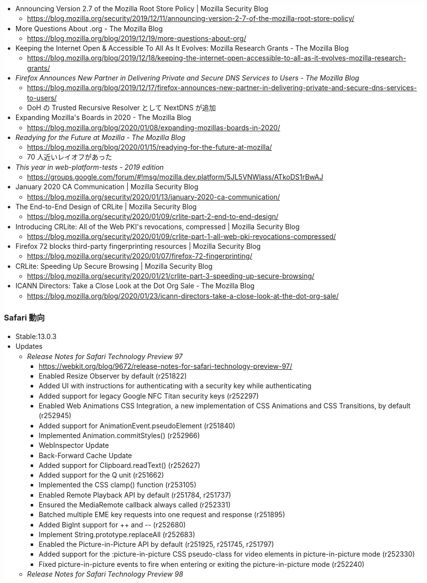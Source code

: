   - Announcing Version 2.7 of the Mozilla Root Store Policy | Mozilla Security Blog
    - https://blog.mozilla.org/security/2019/12/11/announcing-version-2-7-of-the-mozilla-root-store-policy/
  - More Questions About .org - The Mozilla Blog
    - https://blog.mozilla.org/blog/2019/12/19/more-questions-about-org/
  - Keeping the Internet Open & Accessible To All As It Evolves: Mozilla Research Grants - The Mozilla Blog
    - https://blog.mozilla.org/blog/2019/12/18/keeping-the-internet-open-accessible-to-all-as-it-evolves-mozilla-research-grants/
  - *Firefox Announces New Partner in Delivering Private and Secure DNS Services to Users - The Mozilla Blog*
    - https://blog.mozilla.org/blog/2019/12/17/firefox-announces-new-partner-in-delivering-private-and-secure-dns-services-to-users/
    - DoH の Trusted Recursive Resolver として NextDNS が追加
  - Expanding Mozilla's Boards in 2020 - The Mozilla Blog
    - https://blog.mozilla.org/blog/2020/01/08/expanding-mozillas-boards-in-2020/
  - *Readying for the Future at Mozilla - The Mozilla Blog*
    - https://blog.mozilla.org/blog/2020/01/15/readying-for-the-future-at-mozilla/
    - 70 人近いレイオフがあった
  - *This year in web-platform-tests - 2019 edition*
    - https://groups.google.com/forum/#!msg/mozilla.dev.platform/5JL5VNWlass/ATkoDS1rBwAJ
  - January 2020 CA Communication | Mozilla Security Blog
    - https://blog.mozilla.org/security/2020/01/13/january-2020-ca-communication/
  - The End-to-End Design of CRLite | Mozilla Security Blog
    - https://blog.mozilla.org/security/2020/01/09/crlite-part-2-end-to-end-design/
  - Introducing CRLite: All of the Web PKI's revocations, compressed | Mozilla Security Blog
    - https://blog.mozilla.org/security/2020/01/09/crlite-part-1-all-web-pki-revocations-compressed/
  - Firefox 72 blocks third-party fingerprinting resources | Mozilla Security Blog
    - https://blog.mozilla.org/security/2020/01/07/firefox-72-fingerprinting/
  - CRLite: Speeding Up Secure Browsing | Mozilla Security Blog
    - https://blog.mozilla.org/security/2020/01/21/crlite-part-3-speeding-up-secure-browsing/
  - ICANN Directors: Take a Close Look at the Dot Org Sale - The Mozilla Blog
    - https://blog.mozilla.org/blog/2020/01/23/icann-directors-take-a-close-look-at-the-dot-org-sale/


### Safari 動向

- Stable:13.0.3
- Updates
  - *Release Notes for Safari Technology Preview 97*
    - https://webkit.org/blog/9672/release-notes-for-safari-technology-preview-97/
    - Enabled Resize Observer by default (r251822)
    - Added UI with instructions for authenticating with a security key while authenticating
    - Added support for legacy Google NFC Titan security keys (r252297)
    - Enabled Web Animations CSS Integration, a new implementation of CSS Animations and CSS Transitions, by default (r252945)
    - Added support for AnimationEvent.pseudoElement (r251840)
    - Implemented Animation.commitStyles() (r252966)
    - WebInspector Update
    - Back-Forward Cache Update
    - Added support for Clipboard.readText() (r252627)
    - Added support for the Q unit (r251662)
    - Implemented the CSS clamp() function (r253105)
    - Enabled Remote Playback API by default (r251784, r251737)
    - Ensured the MediaRemote callback always called (r252331)
    - Batched multiple EME key requests into one request and response (r251895)
    - Added BigInt support for ++ and -- (r252680)
    - Implement String.prototype.replaceAll (r252683)
    - Enabled the Picture-in-Picture API by default (r251925, r251745, r251797)
    - Added support for the :picture-in-picture CSS pseudo-class for video elements in picture-in-picture mode (r252330)
    - Fixed picture-in-picture events to fire when entering or exiting the picture-in-picture mode (r252240)
  - *Release Notes for Safari Technology Preview 98*